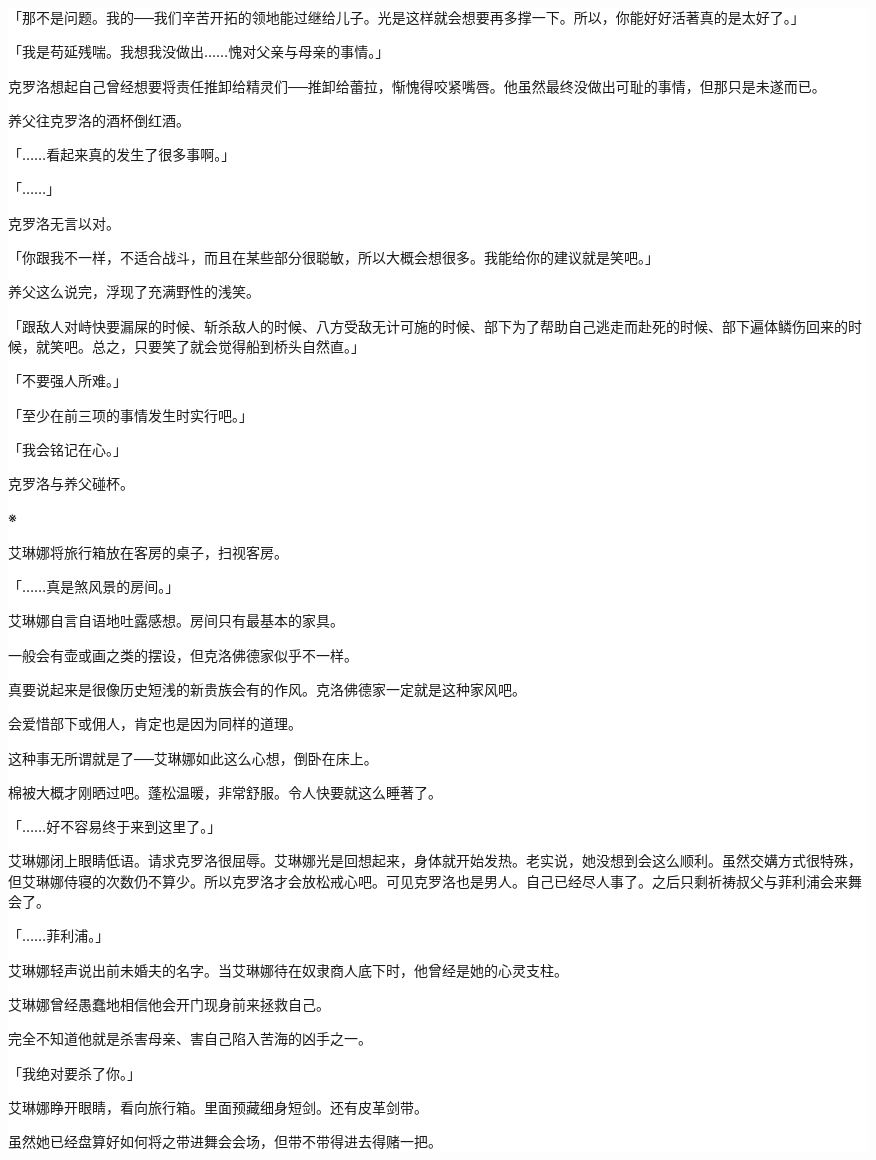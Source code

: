 「那不是问题。我的──我们辛苦开拓的领地能过继给儿子。光是这样就会想要再多撑一下。所以，你能好好活著真的是太好了。」

「我是苟延残喘。我想我没做出……愧对父亲与母亲的事情。」

克罗洛想起自己曾经想要将责任推卸给精灵们──推卸给蕾拉，惭愧得咬紧嘴唇。他虽然最终没做出可耻的事情，但那只是未遂而已。

养父往克罗洛的酒杯倒红酒。

「……看起来真的发生了很多事啊。」

「……」

克罗洛无言以对。

「你跟我不一样，不适合战斗，而且在某些部分很聪敏，所以大概会想很多。我能给你的建议就是笑吧。」

养父这么说完，浮现了充满野性的浅笑。

「跟敌人对峙快要漏屎的时候、斩杀敌人的时候、八方受敌无计可施的时候、部下为了帮助自己逃走而赴死的时候、部下遍体鳞伤回来的时候，就笑吧。总之，只要笑了就会觉得船到桥头自然直。」

「不要强人所难。」

「至少在前三项的事情发生时实行吧。」

「我会铭记在心。」

克罗洛与养父碰杯。

※

艾琳娜将旅行箱放在客房的桌子，扫视客房。

「……真是煞风景的房间。」

艾琳娜自言自语地吐露感想。房间只有最基本的家具。

一般会有壶或画之类的摆设，但克洛佛德家似乎不一样。

真要说起来是很像历史短浅的新贵族会有的作风。克洛佛德家一定就是这种家风吧。

会爱惜部下或佣人，肯定也是因为同样的道理。

这种事无所谓就是了──艾琳娜如此这么心想，倒卧在床上。

棉被大概才刚晒过吧。蓬松温暖，非常舒服。令人快要就这么睡著了。

「……好不容易终于来到这里了。」

艾琳娜闭上眼睛低语。请求克罗洛很屈辱。艾琳娜光是回想起来，身体就开始发热。老实说，她没想到会这么顺利。虽然交媾方式很特殊，但艾琳娜侍寝的次数仍不算少。所以克罗洛才会放松戒心吧。可见克罗洛也是男人。自己已经尽人事了。之后只剩祈祷叔父与菲利浦会来舞会了。

「……菲利浦。」

艾琳娜轻声说出前未婚夫的名字。当艾琳娜待在奴隶商人底下时，他曾经是她的心灵支柱。

艾琳娜曾经愚蠢地相信他会开门现身前来拯救自己。

完全不知道他就是杀害母亲、害自己陷入苦海的凶手之一。

「我绝对要杀了你。」

艾琳娜睁开眼睛，看向旅行箱。里面预藏细身短剑。还有皮革剑带。

虽然她已经盘算好如何将之带进舞会会场，但带不带得进去得赌一把。

